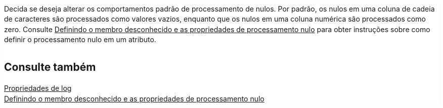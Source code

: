  Decida se deseja alterar os comportamentos padrão de processamento de nulos. Por padrão, os nulos em uma coluna de cadeia de caracteres são processados como valores vazios, enquanto que os nulos em uma coluna numérica são processados como zero. Consulte [Definindo o membro desconhecido e as propriedades de processamento nulo](../lesson-4-7-defining-the-unknown-member-and-null-processing-properties.md) para obter instruções sobre como definir o processamento nulo em um atributo.  
  
## <a name="see-also"></a>Consulte também  
 [Propriedades de log](../server-properties/log-properties.md)   
 [Definindo o membro desconhecido e as propriedades de processamento nulo](../lesson-4-7-defining-the-unknown-member-and-null-processing-properties.md)  
  
  